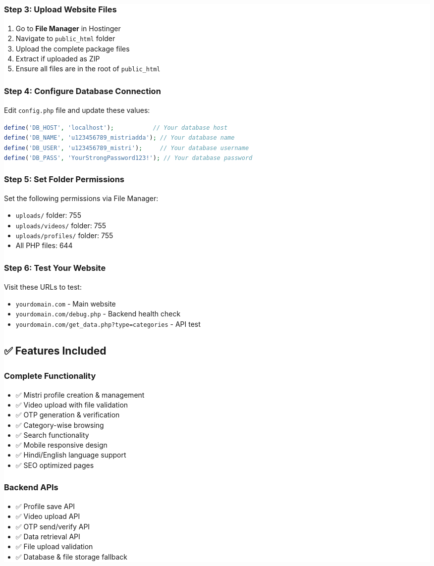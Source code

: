 ### Step 3: Upload Website Files
1. Go to **File Manager** in Hostinger
2. Navigate to `public_html` folder
3. Upload the complete package files
4. Extract if uploaded as ZIP
5. Ensure all files are in the root of `public_html`

### Step 4: Configure Database Connection
Edit `config.php` file and update these values:
```php
define('DB_HOST', 'localhost');           // Your database host
define('DB_NAME', 'u123456789_mistriadda'); // Your database name  
define('DB_USER', 'u123456789_mistri');     // Your database username
define('DB_PASS', 'YourStrongPassword123!'); // Your database password
```

### Step 5: Set Folder Permissions
Set the following permissions via File Manager:
- `uploads/` folder: 755
- `uploads/videos/` folder: 755  
- `uploads/profiles/` folder: 755
- All PHP files: 644

### Step 6: Test Your Website
Visit these URLs to test:
- `yourdomain.com` - Main website
- `yourdomain.com/debug.php` - Backend health check
- `yourdomain.com/get_data.php?type=categories` - API test

## ✅ Features Included

### Complete Functionality
- ✅ Mistri profile creation & management
- ✅ Video upload with file validation
- ✅ OTP generation & verification
- ✅ Category-wise browsing
- ✅ Search functionality
- ✅ Mobile responsive design
- ✅ Hindi/English language support
- ✅ SEO optimized pages

### Backend APIs
- ✅ Profile save API
- ✅ Video upload API
- ✅ OTP send/verify API
- ✅ Data retrieval API
- ✅ File upload validation
- ✅ Database & file storage fallback
